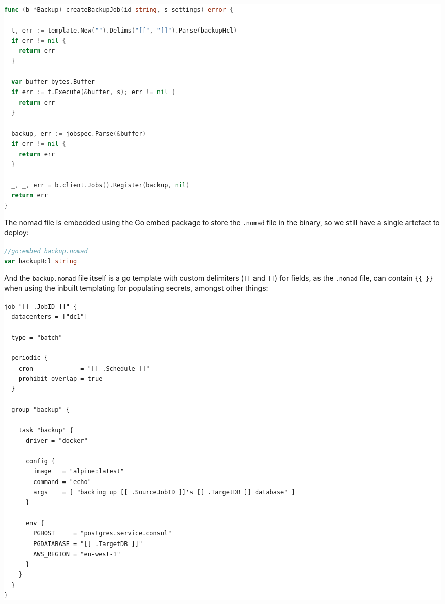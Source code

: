 ```go
func (b *Backup) createBackupJob(id string, s settings) error {

  t, err := template.New("").Delims("[[", "]]").Parse(backupHcl)
  if err != nil {
    return err
  }

  var buffer bytes.Buffer
  if err := t.Execute(&buffer, s); err != nil {
    return err
  }

  backup, err := jobspec.Parse(&buffer)
  if err != nil {
    return err
  }

  _, _, err = b.client.Jobs().Register(backup, nil)
  return err
}
```

The nomad file is embedded using the Go [embed](https://pkg.go.dev/embed) package to store the `.nomad` file in the binary, so we still have a single artefact to deploy:

```go
//go:embed backup.nomad
var backupHcl string
```

And the `backup.nomad` file itself is a go template with custom delimiters (`[[` and `]]`) for fields, as the `.nomad` file, can contain `{{ }}` when using the inbuilt templating for populating secrets, amongst other things:

```shell
job "[[ .JobID ]]" {
  datacenters = ["dc1"]

  type = "batch"

  periodic {
    cron             = "[[ .Schedule ]]"
    prohibit_overlap = true
  }

  group "backup" {

    task "backup" {
      driver = "docker"

      config {
        image   = "alpine:latest"
        command = "echo"
        args    = [ "backing up [[ .SourceJobID ]]'s [[ .TargetDB ]] database" ]
      }

      env {
        PGHOST     = "postgres.service.consul"
        PGDATABASE = "[[ .TargetDB ]]"
        AWS_REGION = "eu-west-1"
      }
    }
  }
}
```
